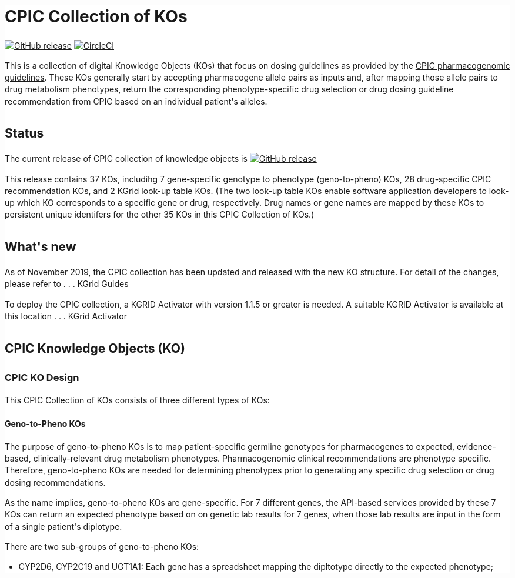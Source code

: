 # CPIC Collection of KOs

[![GitHub release](https://img.shields.io/github/release/kgrid-objects/cpic-collection.svg)](https://github.com/kgrid-objects/cpic-collection/releases/)
[![CircleCI](https://circleci.com/gh/kgrid-objects/cpic-collection.svg?style=svg)](https://circleci.com/gh/kgrid-objects/cpic-collection)

This is a collection of digital Knowledge Objects (KOs) that focus on dosing guidelines as provided by the [CPIC pharmacogenomic guidelines](https://cpicpgx.org/guidelines/). These KOs generally start by accepting pharmacogene allele pairs as inputs and, after mapping those allele pairs to drug metabolism phenotypes, return the corresponding phenotype-specific drug selection or drug dosing guideline recommendation from CPIC based on an individual patient's alleles.


## Status
The current release of CPIC collection of knowledge objects is [![GitHub release](https://img.shields.io/github/release/kgrid-objects/cpic-collection.svg)](https://github.com/kgrid-objects/cpic-collection/releases/)

This release contains 37 KOs, includihg 7 gene-specific genotype to phenotype (geno-to-pheno) KOs, 28 drug-specific CPIC recommendation KOs, and 2 KGrid look-up table KOs. (The two look-up table KOs enable software application developers to look-up which KO corresponds to a specific gene or drug, respectively. Drug names or gene names are mapped by these KOs to persistent unique identifers for the other 35 KOs in this CPIC Collection of KOs.)

## What's new
  As of November 2019, the CPIC collection has been updated and released with the new KO structure. For detail of the changes, please refer to . . .  [KGrid Guides](https://kgrid.org/guides/latest/)

  To deploy the CPIC collection, a KGRID Activator with version 1.1.5 or greater is needed. A suitable KGRID Activator is available at this location . . .  [KGrid Activator](https://github.com/kgrid/kgrid-activator/releases/tag/1.1.5)

## CPIC Knowledge Objects (KO)

### CPIC KO Design
 This CPIC Collection of KOs consists of three different types of KOs:

#### Geno-to-Pheno KOs

  The purpose of geno-to-pheno KOs is to map patient-specific germline genotypes for pharmacogenes to expected, evidence-based, clinically-relevant drug metabolism phenotypes. Pharmacogenomic clinical recommendations are phenotype specific. Therefore, geno-to-pheno KOs are needed for determining phenotypes prior to generating any specific drug selection or drug dosing recommendations.
  
  As the name implies, geno-to-pheno KOs are gene-specific. For 7 different genes, the API-based services provided by these 7 KOs can return an expected phenotype based on on genetic lab results for 7 genes, when those lab results are input in the form of a single patient's diplotype.

  There are two sub-groups of geno-to-pheno KOs:
  * CYP2D6, CYP2C19 and UGT1A1: Each gene has a spreadsheet mapping the dipltotype directly to the expected phenotype;

